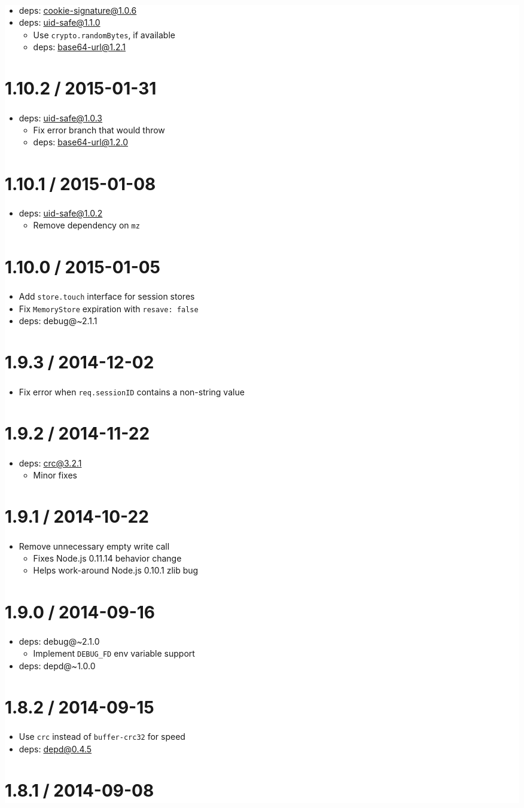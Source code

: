   * deps: cookie-signature@1.0.6
  * deps: uid-safe@1.1.0
    - Use `crypto.randomBytes`, if available
    - deps: base64-url@1.2.1

1.10.2 / 2015-01-31
===================

  * deps: uid-safe@1.0.3
    - Fix error branch that would throw
    - deps: base64-url@1.2.0

1.10.1 / 2015-01-08
===================

  * deps: uid-safe@1.0.2
    - Remove dependency on `mz`

1.10.0 / 2015-01-05
===================

  * Add `store.touch` interface for session stores
  * Fix `MemoryStore` expiration with `resave: false`
  * deps: debug@~2.1.1

1.9.3 / 2014-12-02
==================

  * Fix error when `req.sessionID` contains a non-string value

1.9.2 / 2014-11-22
==================

  * deps: crc@3.2.1
    - Minor fixes

1.9.1 / 2014-10-22
==================

  * Remove unnecessary empty write call
    - Fixes Node.js 0.11.14 behavior change
    - Helps work-around Node.js 0.10.1 zlib bug

1.9.0 / 2014-09-16
==================

  * deps: debug@~2.1.0
    - Implement `DEBUG_FD` env variable support
  * deps: depd@~1.0.0

1.8.2 / 2014-09-15
==================

  * Use `crc` instead of `buffer-crc32` for speed
  * deps: depd@0.4.5

1.8.1 / 2014-09-08
==================
